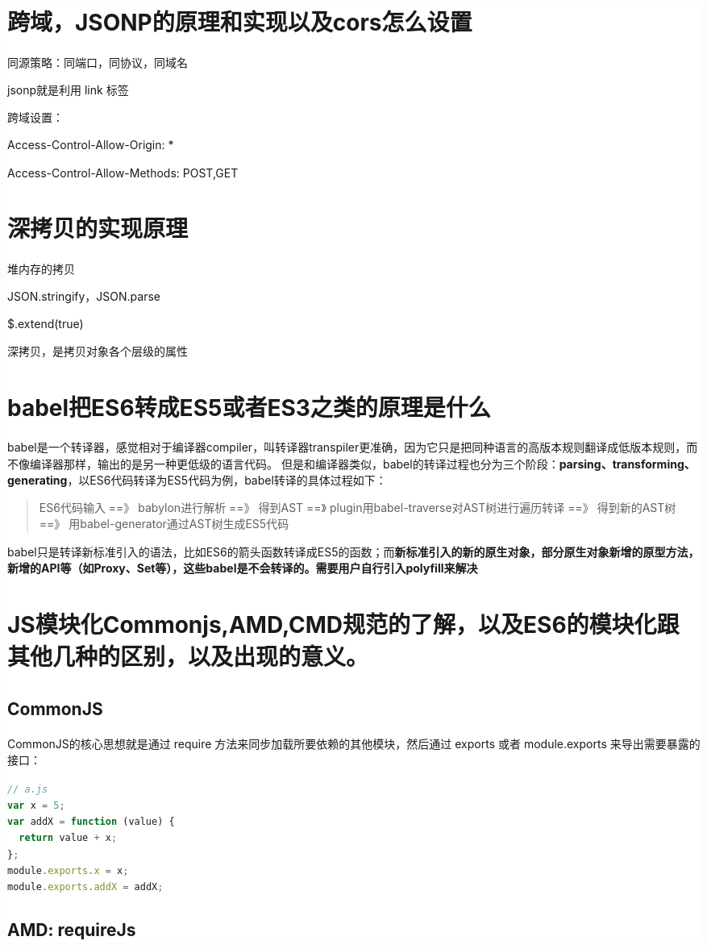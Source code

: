 # 跨域，JSONP的原理和实现以及cors怎么设置

同源策略：同端口，同协议，同域名

jsonp就是利用 link 标签

跨域设置：

Access-Control-Allow-Origin: *

Access-Control-Allow-Methods: POST,GET

# 深拷贝的实现原理

堆内存的拷贝

JSON.stringify，JSON.parse

$.extend(true)

深拷贝，是拷贝对象各个层级的属性

# babel把ES6转成ES5或者ES3之类的原理是什么

babel是一个转译器，感觉相对于编译器compiler，叫转译器transpiler更准确，因为它只是把同种语言的高版本规则翻译成低版本规则，而不像编译器那样，输出的是另一种更低级的语言代码。
 但是和编译器类似，babel的转译过程也分为三个阶段：**parsing、transforming、generating**，以ES6代码转译为ES5代码为例，babel转译的具体过程如下：

> ES6代码输入 ==》 babylon进行解析 ==》 得到AST
> ==》 plugin用babel-traverse对AST树进行遍历转译 ==》 得到新的AST树
> ==》 用babel-generator通过AST树生成ES5代码

babel只是转译新标准引入的语法，比如ES6的箭头函数转译成ES5的函数；而**新标准引入的新的原生对象，部分原生对象新增的原型方法，新增的API等（如Proxy、Set等），这些babel是不会转译的。需要用户自行引入polyfill来解决**



# JS模块化Commonjs,AMD,CMD规范的了解，以及ES6的模块化跟其他几种的区别，以及出现的意义。

## **CommonJS**

CommonJS的核心思想就是通过 require 方法来同步加载所要依赖的其他模块，然后通过 exports 或者 module.exports 来导出需要暴露的接口：

```javascript
// a.js
var x = 5;
var addX = function (value) {
  return value + x;
};
module.exports.x = x;
module.exports.addX = addX;
```

## AMD: requireJs
